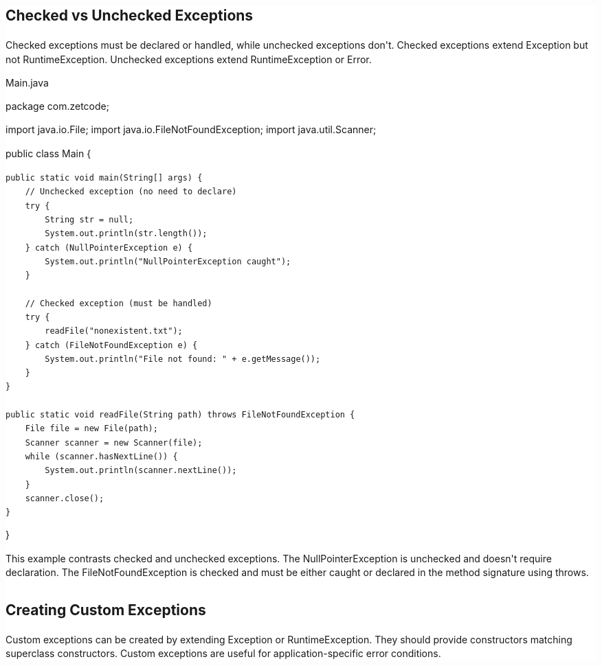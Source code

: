 ## Checked vs Unchecked Exceptions

Checked exceptions must be declared or handled, while unchecked exceptions
don't. Checked exceptions extend Exception but not
RuntimeException. Unchecked exceptions extend RuntimeException or
Error.

Main.java
  

package com.zetcode;

import java.io.File;
import java.io.FileNotFoundException;
import java.util.Scanner;

public class Main {

    public static void main(String[] args) {
        // Unchecked exception (no need to declare)
        try {
            String str = null;
            System.out.println(str.length());
        } catch (NullPointerException e) {
            System.out.println("NullPointerException caught");
        }
        
        // Checked exception (must be handled)
        try {
            readFile("nonexistent.txt");
        } catch (FileNotFoundException e) {
            System.out.println("File not found: " + e.getMessage());
        }
    }
    
    public static void readFile(String path) throws FileNotFoundException {
        File file = new File(path);
        Scanner scanner = new Scanner(file);
        while (scanner.hasNextLine()) {
            System.out.println(scanner.nextLine());
        }
        scanner.close();
    }
}

This example contrasts checked and unchecked exceptions. The NullPointerException
is unchecked and doesn't require declaration. The
FileNotFoundException is checked and must be either caught or
declared in the method signature using throws.

## Creating Custom Exceptions

Custom exceptions can be created by extending Exception or RuntimeException. They
should provide constructors matching superclass constructors. Custom exceptions
are useful for application-specific error conditions.
